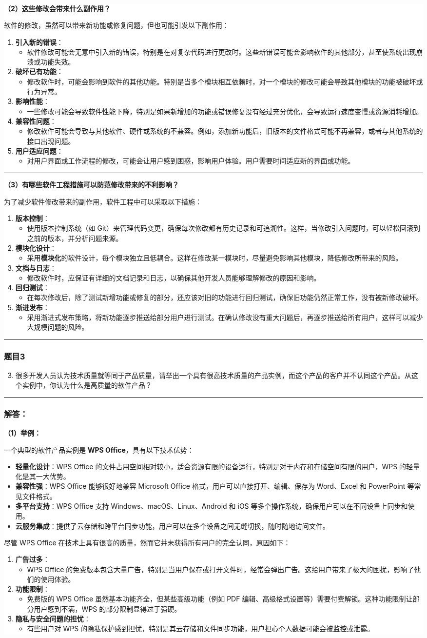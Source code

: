 **（2）这些修改会带来什么副作用？**

软件的修改，虽然可以带来新功能或修复问题，但也可能引发以下副作用：

1.  **引入新的错误**：    
    *   软件修改可能会无意中引入新的错误，特别是在对复杂代码进行更改时。这些新错误可能会影响软件的其他部分，甚至使系统出现崩溃或功能失效。
2.  **破坏已有功能**：    
    *   修改软件时，可能会影响到软件的其他功能。特别是当多个模块相互依赖时，对一个模块的修改可能会导致其他模块的功能被破坏或行为异常。
3.  **影响性能**：    
    *   一些修改可能会导致软件性能下降，特别是如果新增加的功能或错误修复没有经过充分优化，会导致运行速度变慢或资源消耗增加。
4.  **兼容性问题**：    
    *   修改软件可能会导致与其他软件、硬件或系统的不兼容。例如，添加新功能后，旧版本的文件格式可能不再兼容，或者与其他系统的接口出现问题。
5.  **用户适应问题**：    
    *   对用户界面或工作流程的修改，可能会让用户感到困惑，影响用户体验。用户需要时间适应新的界面或功能。

* * *

**（3）有哪些软件工程措施可以防范修改带来的不利影响？**

为了减少软件修改带来的副作用，软件工程中可以采取以下措施：

1.  **版本控制**：    
    *   使用版本控制系统（如 Git）来管理代码变更，确保每次修改都有历史记录和可追溯性。这样，当修改引入问题时，可以轻松回滚到之前的版本，并分析问题来源。
2.  **模块化设计**：    
    *   采用**模块化**的软件设计，每个模块独立且低耦合。这样在修改某一模块时，尽量避免影响其他模块，降低修改所带来的风险。
3.  **文档与日志**：    
    *   修改软件时，应保证有详细的文档记录和日志，以确保其他开发人员能够理解修改的原因和影响。
4.  **回归测试**：    
    *   在每次修改后，除了测试新增功能或修复的部分，还应该对旧的功能进行回归测试，确保旧功能仍然正常工作，没有被新修改破坏。
8.  **渐进发布**：    
    *   采用渐进式发布策略，将新功能逐步推送给部分用户进行测试。在确认修改没有重大问题后，再逐步推送给所有用户，这样可以减少大规模问题的风险。
* * *
### 题目3

3.  很多开发人员认为技术质量就等同于产品质量，请举出一个具有很高技术质量的产品实例，而这个产品的客户并不认同这个产品。从这个实例中，你认为什么是高质量的软件产品？

* * *

### 解答：

**（1）举例：**

一个典型的软件产品实例是 **WPS Office**，具有以下技术优势：

*   **轻量化设计**：WPS Office 的文件占用空间相对较小，适合资源有限的设备运行，特别是对于内存和存储空间有限的用户，WPS 的轻量化是其一大优势。
*   **兼容性强**：WPS Office 能够很好地兼容 Microsoft Office 格式，用户可以直接打开、编辑、保存为 Word、Excel 和 PowerPoint 等常见文件格式。
*   **多平台支持**：WPS Office 支持 Windows、macOS、Linux、Android 和 iOS 等多个操作系统，确保用户可以在不同设备上同步和使用。
*   **云服务集成**：提供了云存储和跨平台同步功能，用户可以在多个设备之间无缝切换，随时随地访问文件。

尽管 WPS Office 在技术上具有很高的质量，然而它并未获得所有用户的完全认同，原因如下：

1.  **广告过多**：
    *   WPS Office 的免费版本包含大量广告，特别是当用户保存或打开文件时，经常会弹出广告。这给用户带来了极大的困扰，影响了他们的使用体验。
2.  **功能限制**：
    *   免费版的 WPS Office 虽然基本功能齐全，但某些高级功能（例如 PDF 编辑、高级格式设置等）需要付费解锁。这种功能限制让部分用户感到不满，WPS 的部分限制显得过于强硬。
3.  **隐私与安全问题的担忧**：
    *   有些用户对 WPS 的隐私保护感到担忧，特别是其云存储和文件同步功能，用户担心个人数据可能会被监控或泄露。
